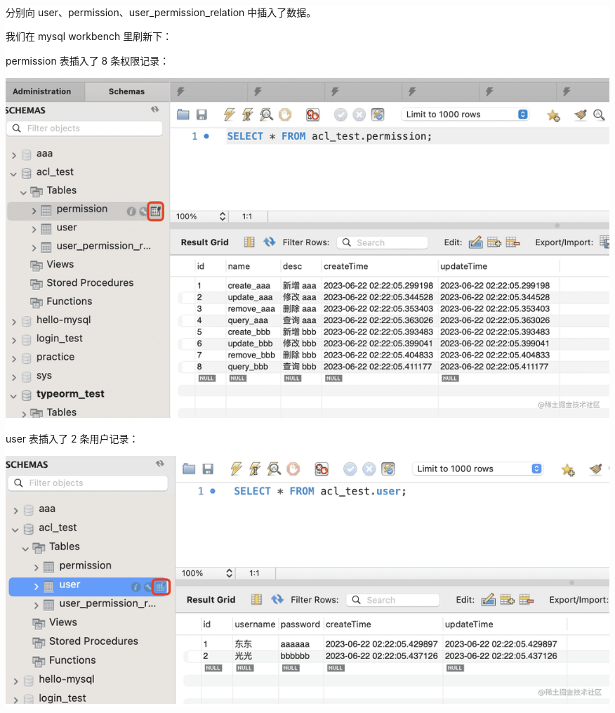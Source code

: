 分别向 user、permission、user_permission_relation 中插入了数据。

我们在 mysql workbench 里刷新下：

permission 表插入了 8 条权限记录：

![](24-基于ACL实现权限控制.assets/0e3c16d3526a47619b6d004ea9437296tplv-k3u1fbpfcp-watermark.png)

user 表插入了 2 条用户记录：

![](24-基于ACL实现权限控制.assets/3c81915c173346448ba2ccf224332861tplv-k3u1fbpfcp-watermark.png)
